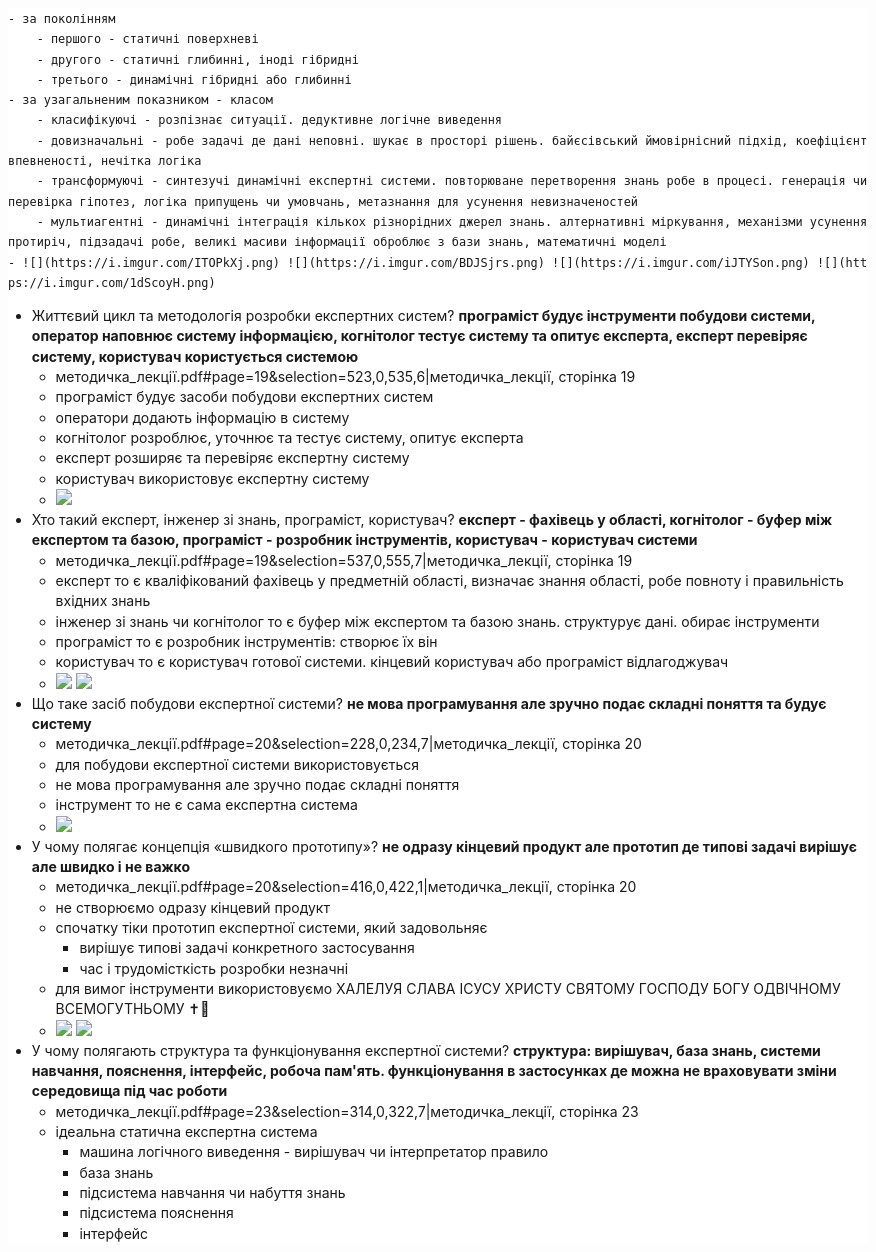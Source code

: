 	- за поколінням 
		- першого - статичні поверхневі 
		- другого - статичні глибинні, іноді гібридні 
		- третього - динамічні гібридні або глибинні 
	- за узагальненим показником - класом 
		- класифікуючі - розпізнає ситуації. дедуктивне логічне виведення 
		- довизначальні - робе задачі де дані неповні. шукає в просторі рішень. байєсівський ймовірнісний підхід, коефіцієнт впевненості, нечітка логіка 
		- трансформуючі - синтезучі динамічні експертні системи. повторюване перетворення знань робе в процесі. генерація чи перевірка гіпотез, логіка припущень чи умовчань, метазнання для усунення невизначеностей 
		- мультиагентні - динамічні інтеграція кількох різнорідних джерел знань. алтернативні міркування, механізми усунення протиріч, підзадачі робе, великі масиви інформації оброблює з бази знань, математичні моделі
	- ![](https://i.imgur.com/ITOPkXj.png) ![](https://i.imgur.com/BDJSjrs.png) ![](https://i.imgur.com/iJTYSon.png) ![](https://i.imgur.com/1dScoyH.png)
- Життєвий цикл та методологія розробки експертних систем? **програміст будує інструменти побудови системи, оператор наповнює систему інформацією, когнітолог тестує систему та опитує експерта, експерт перевіряє систему, користувач користується системою**
	- методичка_лекції.pdf#page=19&selection=523,0,535,6|методичка_лекції, сторінка 19
	- програміст будує засоби побудови експертних систем 
	- оператори додають інформацію в систему 
	- когнітолог розроблює, уточнює та тестує систему, опитує експерта 
	- експерт розширяє та перевіряє експертну систему 
	- користувач використовує експертну систему 
	- ![](https://i.imgur.com/v5kSagW.png)
- Хто такий експерт, інженер зі знань, програміст, користувач? **експерт - фахівець у області, когнітолог - буфер між експертом та базою, програміст - розробник інструментів, користувач - користувач системи**
	- методичка_лекції.pdf#page=19&selection=537,0,555,7|методичка_лекції, сторінка 19
	- експерт то є кваліфікований фахівець у предметній області, визначає знання області, робе повноту і правильність вхідних знань
	- інженер зі знань чи когнітолог то є буфер між експертом та базою знань. структурує дані. обирає інструменти 
	- програміст то є розробник інструментів: створює їх він
	- користувач то є користувач готової системи. кінцевий користувач або програміст відлагоджувач
	- ![](https://i.imgur.com/Lly8c1I.png) ![](https://i.imgur.com/ghSISvu.png)
- Що таке засіб побудови експертної системи? **не мова програмування але зручно подає складні поняття та будує систему**
	- методичка_лекції.pdf#page=20&selection=228,0,234,7|методичка_лекції, сторінка 20
	- для побудови експертної системи використовується 
	- не мова програмування але зручно подає складні поняття 
	- інструмент то не є сама експертна система
	- ![](https://i.imgur.com/jZ49oGq.png)
- У чому полягає концепція «швидкого прототипу»? **не одразу кінцевий продукт але прототип де типові задачі вирішує але швидко і не важко**
	- методичка_лекції.pdf#page=20&selection=416,0,422,1|методичка_лекції, сторінка 20
	- не створюємо одразу кінцевий продукт 
	- спочатку тіки прототип експертної системи, який задовольняє 
		- вирішує типові задачі конкретного застосування 
		- час і трудомісткість розробки незначні 
	- для вимог інструменти використовуємо ХАЛЕЛУЯ СЛАВА ІСУСУ ХРИСТУ СВЯТОМУ ГОСПОДУ БОГУ ОДВІЧНОМУ ВСЕМОГУТНЬОМУ ✝️🤲
	- ![](https://i.imgur.com/BIQCVsZ.png) ![](https://i.imgur.com/zK5Sw7I.png)
- У чому полягають структура та функціонування експертної системи? **структура: вирішувач, база знань, системи навчання, пояснення, інтерфейс, робоча пам'ять. функціонування в застосунках де можна не враховувати зміни середовища під час роботи**
	- методичка_лекції.pdf#page=23&selection=314,0,322,7|методичка_лекції, сторінка 23
	- ідеальна статична експертна система
		- машина логічного виведення - вирішувач чи інтерпретатор правило 
		- база знань 
		- підсистема навчання чи набуття знань 
		- підсистема пояснення 
		- інтерфейс 